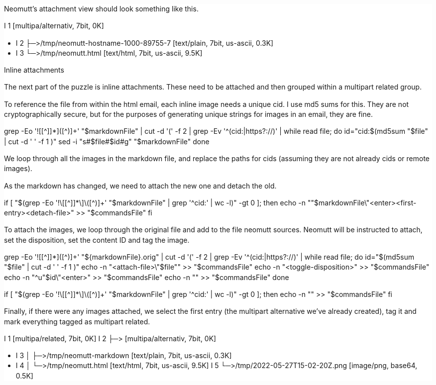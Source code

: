 Neomutt’s attachment view should look something like this.

  I   1 <no description>                             [multipa/alternativ, 7bit, 0K]
- I   2 ├─>/tmp/neomutt-hostname-1000-89755-7    [text/plain, 7bit, us-ascii, 0.3K]
- I   3 └─>/tmp/neomutt.html                      [text/html, 7bit, us-ascii, 9.5K]

Inline attachments

The next part of the puzzle is inline attachments. These need to be attached
and then grouped within a multipart related group.

To reference the file from within the html email, each inline image needs a
unique cid. I use md5 sums for this. They are not cryptographically secure, but
for the purposes of generating unique strings for images in an email, they are
fine.

 grep -Eo '!\[[^]]*\]\([^)]+' "$markdownFile" | cut -d '(' -f 2 |
     grep -Ev '^(cid:|https?://)' | while read file; do
         id="cid:$(md5sum "$file" | cut -d ' ' -f 1 )"
         sed -i "s#$file#$id#g" "$markdownFile"
     done

We loop through all the images in the markdown file, and replace the paths for
cids (assuming they are not already cids or remote images).

As the markdown has changed, we need to attach the new one and detach the old.

 if [ "$(grep -Eo '!\[[^]]*\]\([^)]+' "$markdownFile" | grep '^cid:' | wc -l)" -gt 0 ]; then
     echo -n "<attach-file>\"$markdownFile\"<enter><first-entry><detach-file>" >> "$commandsFile"
 fi

To attach the images, we loop through the original file and add to the file
neomutt sources. Neomutt will be instructed to attach, set the disposition, set
the content ID and tag the image.

 grep -Eo '!\[[^]]*\]\([^)]+' "${markdownFile}.orig" | cut -d '(' -f 2 |
     grep -Ev '^(cid:|https?://)' | while read file; do
     id="$(md5sum "$file" | cut -d ' ' -f 1 )"
     echo -n "<attach-file>\"$file\"<enter>" >> "$commandsFile"
     echo -n "<toggle-disposition>" >> "$commandsFile"
     echo -n "<edit-content-id>^u\"$id\"<enter>" >> "$commandsFile"
     echo -n "<tag-entry>" >> "$commandsFile"
 done

 if [ "$(grep -Eo '!\[[^]]*\]\([^)]+' "$markdownFile" | grep '^cid:' | wc -l)" -gt 0 ]; then
     echo -n "<first-entry><tag-entry><group-related>" >> "$commandsFile"
 fi

Finally, if there were any images attached, we select the first entry (the
multipart alternative we’ve already created), tag it and mark everything tagged
as multipart related.

  I     1 <no description>                            [multipa/related, 7bit, 0K]
  I     2 ├─><no description>                      [multipa/alternativ, 7bit, 0K]
- I     3 │ ├─>/tmp/neomutt-markdown           [text/plain, 7bit, us-ascii, 0.3K]
- I     4 │ └─>/tmp/neomutt.html                [text/html, 7bit, us-ascii, 9.5K]
  I     5 └─>/tmp/2022-05-27T15-02-20Z.png              [image/png, base64, 0.5K]

